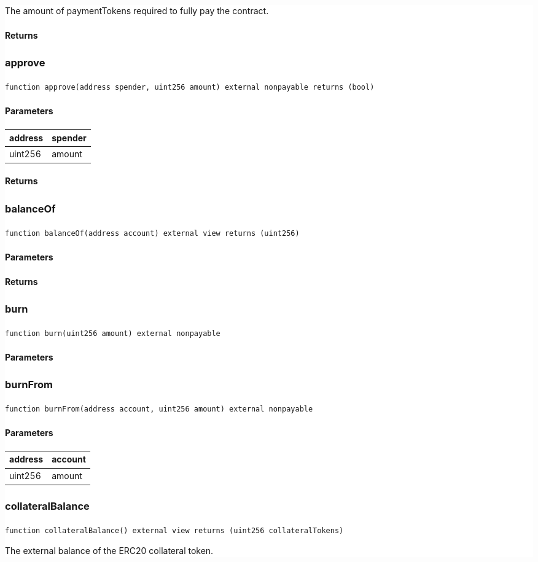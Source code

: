 The amount of paymentTokens required to fully pay the contract.

#### Returns

### approve

```solidity
function approve(address spender, uint256 amount) external nonpayable returns (bool)
```

#### Parameters

| address | spender |
| ------- | ------- |
| uint256 | amount  |

#### Returns

### balanceOf

```solidity
function balanceOf(address account) external view returns (uint256)
```

#### Parameters

#### Returns

### burn

```solidity
function burn(uint256 amount) external nonpayable
```

#### Parameters

### burnFrom

```solidity
function burnFrom(address account, uint256 amount) external nonpayable
```

#### Parameters

| address | account |
| ------- | ------- |
| uint256 | amount  |

### collateralBalance

```solidity
function collateralBalance() external view returns (uint256 collateralTokens)
```

The external balance of the ERC20 collateral token.
